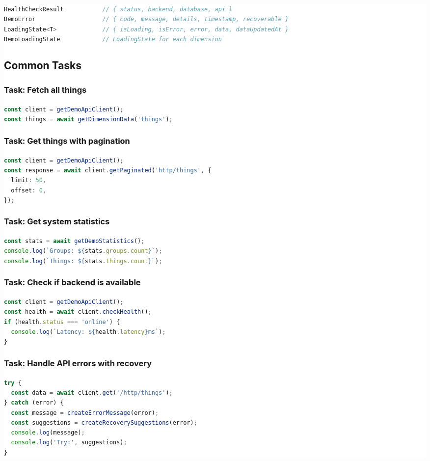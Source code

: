 ```typescript
HealthCheckResult           // { status, backend, database, api }
DemoError                   // { code, message, details, timestamp, recoverable }
LoadingState<T>             // { isLoading, isError, error, data, dataUpdatedAt }
DemoLoadingState            // LoadingState for each dimension
```

## Common Tasks

### Task: Fetch all things
```typescript
const client = getDemoApiClient();
const things = await getDimensionData('things');
```

### Task: Get things with pagination
```typescript
const client = getDemoApiClient();
const response = await client.getPaginated('http/things', {
  limit: 50,
  offset: 0,
});
```

### Task: Get system statistics
```typescript
const stats = await getDemoStatistics();
console.log(`Groups: ${stats.groups.count}`);
console.log(`Things: ${stats.things.count}`);
```

### Task: Check if backend is available
```typescript
const client = getDemoApiClient();
const health = await client.checkHealth();
if (health.status === 'online') {
  console.log(`Latency: ${health.latency}ms`);
}
```

### Task: Handle API errors with recovery
```typescript
try {
  const data = await client.get('/http/things');
} catch (error) {
  const message = createErrorMessage(error);
  const suggestions = createRecoverySuggestions(error);
  console.log(message);
  console.log('Try:', suggestions);
}
```
